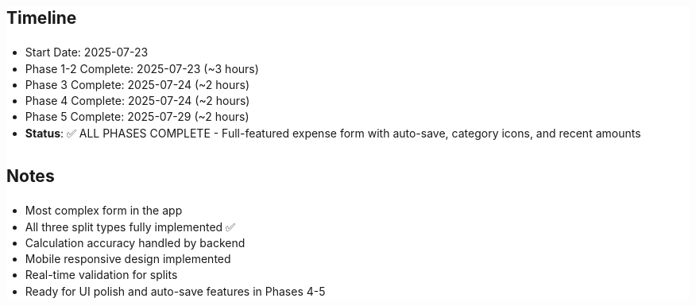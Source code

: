 ## Timeline

- Start Date: 2025-07-23
- Phase 1-2 Complete: 2025-07-23 (~3 hours)
- Phase 3 Complete: 2025-07-24 (~2 hours)
- Phase 4 Complete: 2025-07-24 (~2 hours)
- Phase 5 Complete: 2025-07-29 (~2 hours)
- **Status**: ✅ ALL PHASES COMPLETE - Full-featured expense form with auto-save, category icons, and recent amounts

## Notes

- Most complex form in the app
- All three split types fully implemented ✅
- Calculation accuracy handled by backend
- Mobile responsive design implemented
- Real-time validation for splits
- Ready for UI polish and auto-save features in Phases 4-5